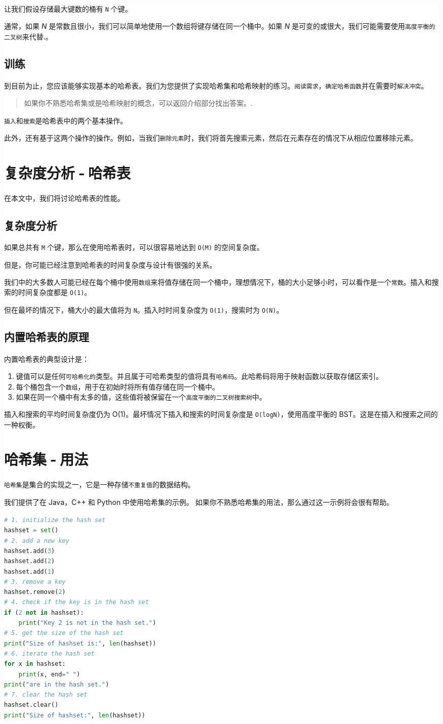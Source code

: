 让我们假设存储最大键数的桶有 `N` 个键。

通常，如果 *N* 是常数且很小，我们可以简单地使用一个数组将键存储在同一个桶中。如果 *N* 是可变的或很大，我们可能需要使用`高度平衡的二叉树`来代替.。

## 训练

到目前为止，您应该能够实现基本的哈希表。我们为您提供了实现哈希集和哈希映射的练习。`阅读需求`，`确定哈希函数`并在需要时`解决冲突`。

> 如果你不熟悉哈希集或是哈希映射的概念，可以返回介绍部分找出答案。*.*

`插入`和`搜索`是哈希表中的两个基本操作。

此外，还有基于这两个操作的操作。例如，当我们`删除元素`时，我们将首先搜索元素，然后在元素存在的情况下从相应位置移除元素。

# 复杂度分析 - 哈希表

在本文中，我们将讨论哈希表的性能。

##  复杂度分析

如果总共有 `M` 个键，那么在使用哈希表时，可以很容易地达到 `O(M)` 的空间复杂度。

但是，你可能已经注意到哈希表的时间复杂度与设计有很强的关系。

我们中的大多数人可能已经在每个桶中使用`数组`来将值存储在同一个桶中，理想情况下，桶的大小足够小时，可以看作是一个`常数`。插入和搜索的时间复杂度都是 `O(1)`。

但在最坏的情况下，桶大小的最大值将为 `N`。插入时时间复杂度为 `O(1)`，搜索时为 `O(N)`。

## 内置哈希表的原理

内置哈希表的典型设计是：

1.  键值可以是任何`可哈希化的`类型。并且属于可哈希类型的值将具有`哈希码`。此哈希码将用于映射函数以获取存储区索引。
2.  每个桶包含一个`数组`，用于在初始时将所有值存储在同一个桶中。
3.  如果在同一个桶中有太多的值，这些值将被保留在一个`高度平衡的二叉树搜索树`中。

插入和搜索的平均时间复杂度仍为 O(1)。最坏情况下插入和搜索的时间复杂度是 `O(logN)`，使用高度平衡的 BST。这是在插入和搜索之间的一种权衡。

# 哈希集 - 用法

`哈希集`是集合的实现之一，它是一种存储`不重复值`的数据结构。

我们提供了在 Java，C++ 和 Python 中使用哈希集的示例。 如果你不熟悉哈希集的用法，那么通过这一示例将会很有帮助。

```python
# 1. initialize the hash set
hashset = set() 
# 2. add a new key
hashset.add(3)
hashset.add(2)
hashset.add(1)
# 3. remove a key
hashset.remove(2)
# 4. check if the key is in the hash set
if (2 not in hashset):
    print("Key 2 is not in the hash set.")
# 5. get the size of the hash set
print("Size of hashset is:", len(hashset)) 
# 6. iterate the hash set
for x in hashset:
    print(x, end=" ")
print("are in the hash set.")
# 7. clear the hash set
hashset.clear()                         
print("Size of hashset:", len(hashset))
```

